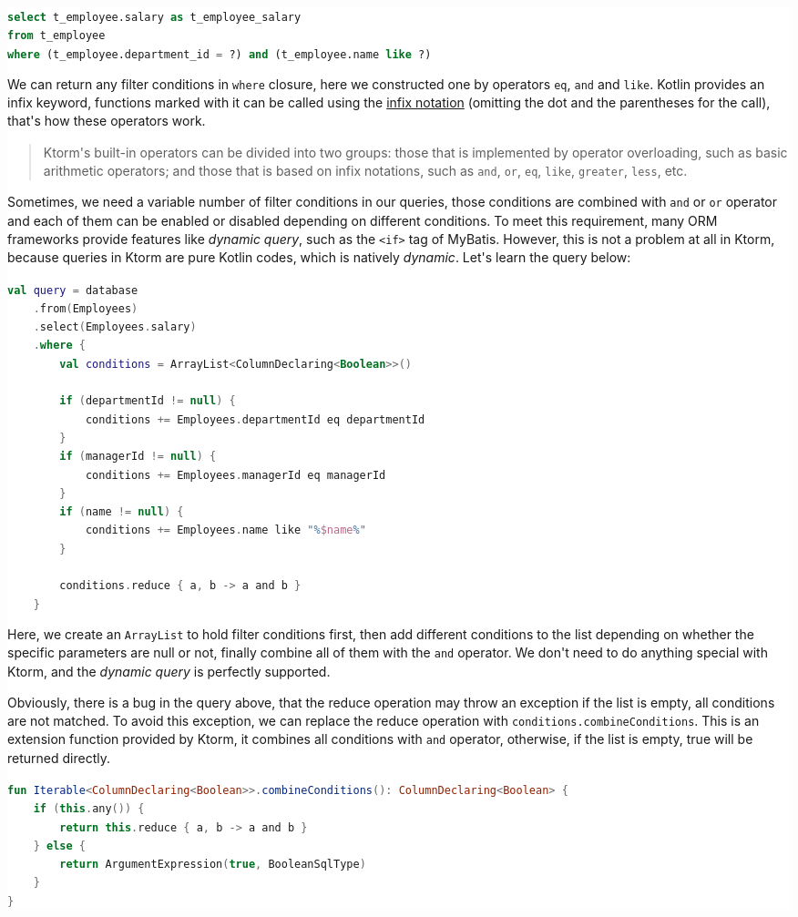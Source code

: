 ```sql
select t_employee.salary as t_employee_salary 
from t_employee 
where (t_employee.department_id = ?) and (t_employee.name like ?) 
```

We can return any filter conditions in `where` closure, here we constructed one by operators `eq`, `and` and  `like`. Kotlin provides an infix keyword, functions marked with it can be called using the [infix notation](https://kotlinlang.org/docs/reference/functions.html#infix-notation) (omitting the dot and the parentheses for the call), that's how these operators work.  

> Ktorm's built-in operators can be divided into two groups: those that is implemented by operator overloading, such as basic arithmetic operators; and those that is based on infix notations, such as `and`, `or`, `eq`, `like`, `greater`, `less`, etc. 

Sometimes, we need a variable number of filter conditions in our queries, those conditions are combined with `and` or `or` operator and each of them can be enabled or disabled depending on different conditions. To meet this requirement, many ORM frameworks provide features like *dynamic query*, such as the `<if>` tag of MyBatis. However, this is not a problem at all in Ktorm, because queries in Ktorm are pure Kotlin codes, which is natively *dynamic*. Let's learn the query below: 

```kotlin
val query = database
    .from(Employees)
    .select(Employees.salary)
    .where {
        val conditions = ArrayList<ColumnDeclaring<Boolean>>()

        if (departmentId != null) {
            conditions += Employees.departmentId eq departmentId
        }
        if (managerId != null) {
            conditions += Employees.managerId eq managerId
        }
        if (name != null) {
            conditions += Employees.name like "%$name%"
        }

        conditions.reduce { a, b -> a and b }
    }
```

Here, we create an `ArrayList` to hold filter conditions first, then add different conditions to the list depending on whether the specific parameters are null or not, finally combine all of them with the  `and` operator. We don't need to do anything special with Ktorm, and the *dynamic query* is perfectly supported. 

Obviously, there is a bug in the query above, that the reduce operation may throw an exception if the list is empty, all conditions are not matched. To avoid this exception, we can replace the reduce operation with `conditions.combineConditions`. This is an extension function provided by Ktorm, it combines all conditions with `and` operator, otherwise, if the list is empty, true will be returned directly. 

```kotlin
fun Iterable<ColumnDeclaring<Boolean>>.combineConditions(): ColumnDeclaring<Boolean> {
    if (this.any()) {
        return this.reduce { a, b -> a and b }
    } else {
        return ArgumentExpression(true, BooleanSqlType)
    }
}
```
